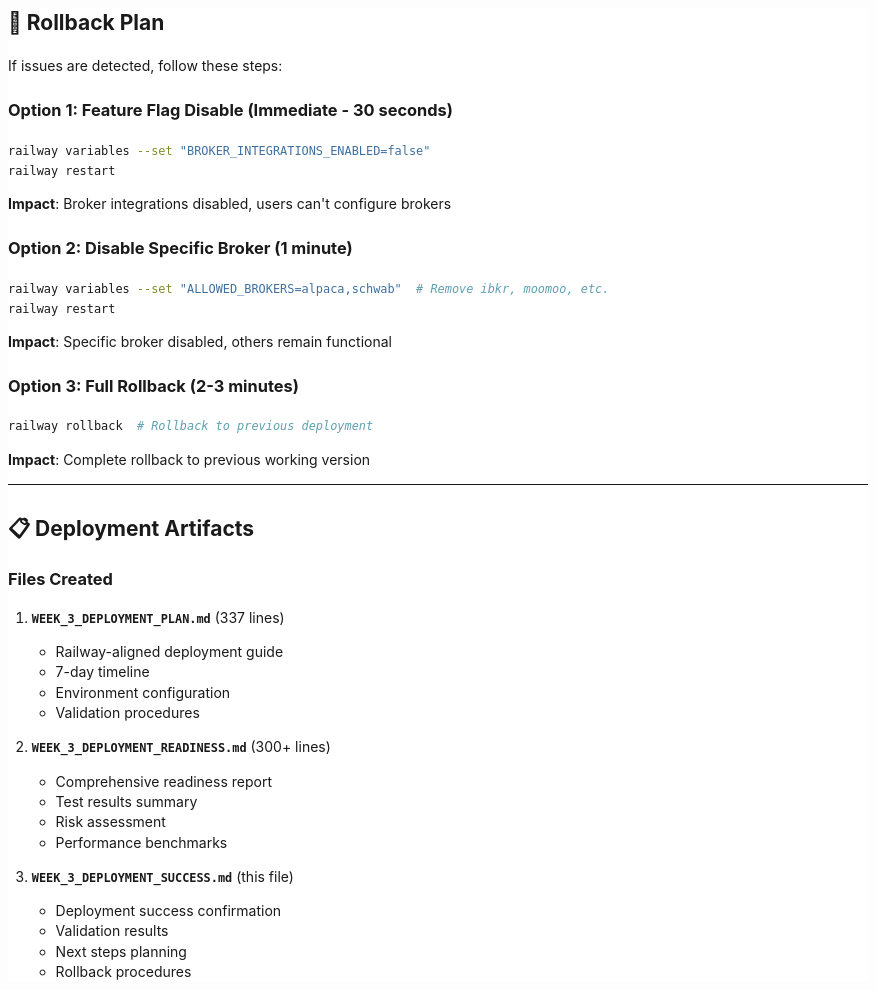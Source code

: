 
## 🔄 Rollback Plan

If issues are detected, follow these steps:

### Option 1: Feature Flag Disable (Immediate - 30 seconds)

```bash
railway variables --set "BROKER_INTEGRATIONS_ENABLED=false"
railway restart
```

**Impact**: Broker integrations disabled, users can't configure brokers

### Option 2: Disable Specific Broker (1 minute)

```bash
railway variables --set "ALLOWED_BROKERS=alpaca,schwab"  # Remove ibkr, moomoo, etc.
railway restart
```

**Impact**: Specific broker disabled, others remain functional

### Option 3: Full Rollback (2-3 minutes)

```bash
railway rollback  # Rollback to previous deployment
```

**Impact**: Complete rollback to previous working version

---

## 📋 Deployment Artifacts

### Files Created

1. **`WEEK_3_DEPLOYMENT_PLAN.md`** (337 lines)
   - Railway-aligned deployment guide
   - 7-day timeline
   - Environment configuration
   - Validation procedures

2. **`WEEK_3_DEPLOYMENT_READINESS.md`** (300+ lines)
   - Comprehensive readiness report
   - Test results summary
   - Risk assessment
   - Performance benchmarks

3. **`WEEK_3_DEPLOYMENT_SUCCESS.md`** (this file)
   - Deployment success confirmation
   - Validation results
   - Next steps planning
   - Rollback procedures

